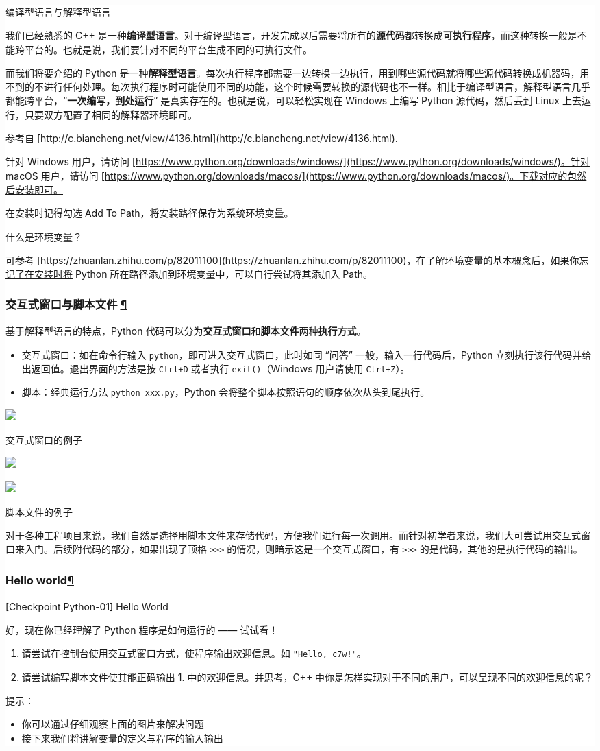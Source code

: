 编译型语言与解释型语言

我们已经熟悉的 C++ 是一种**编译型语言**。对于编译型语言，开发完成以后需要将所有的**源代码**都转换成**可执行程序**，而这种转换一般是不能跨平台的。也就是说，我们要针对不同的平台生成不同的可执行文件。

而我们将要介绍的 Python 是一种**解释型语言**。每次执行程序都需要一边转换一边执行，用到哪些源代码就将哪些源代码转换成机器码，用不到的不进行任何处理。每次执行程序时可能使用不同的功能，这个时候需要转换的源代码也不一样。相比于编译型语言，解释型语言几乎都能跨平台，“**一次编写，到处运行**” 是真实存在的。也就是说，可以轻松实现在 Windows 上编写 Python 源代码，然后丢到 Linux 上去运行，只要双方配置了相同的解释器环境即可。

参考自 [http://c.biancheng.net/view/4136.html](http://c.biancheng.net/view/4136.html).

针对 Windows 用户，请访问 [https://www.python.org/downloads/windows/](https://www.python.org/downloads/windows/)。针对 macOS 用户，请访问 [https://www.python.org/downloads/macos/](https://www.python.org/downloads/macos/)。下载对应的包然后安装即可。

在安装时记得勾选 Add To Path，将安装路径保存为系统环境变量。

什么是环境变量？

可参考 [https://zhuanlan.zhihu.com/p/82011100](https://zhuanlan.zhihu.com/p/82011100)，在了解环境变量的基本概念后，如果你忘记了在安装时将 Python 所在路径添加到环境变量中，可以自行尝试将其添加入 Path。

### 交互式窗口与脚本文件 [¶](#_2 "Permanent link")

基于解释型语言的特点，Python 代码可以分为**交互式窗口**和**脚本文件**两种**执行方式**。

*   交互式窗口：如在命令行输入 `python`，即可进入交互式窗口，此时如同 “问答” 一般，输入一行代码后，Python 立刻执行该行代码并给出返回值。退出界面的方法是按 `Ctrl+D` 或者执行 `exit()`（Windows 用户请使用 `Ctrl+Z`）。
    
*   脚本：经典运行方法 `python xxx.py`，Python 会将整个脚本按照语句的顺序依次从头到尾执行。
    

![](https://i.loli.net/2021/09/28/x2OUFItBZC4oN7R.png)

交互式窗口的例子

![](https://i.loli.net/2021/09/28/Ti2VR4DtbgcdlkM.png)

![](https://i.loli.net/2021/09/28/Dvpkbd7KjLTH2yl.png)

脚本文件的例子

对于各种工程项目来说，我们自然是选择用脚本文件来存储代码，方便我们进行每一次调用。而针对初学者来说，我们大可尝试用交互式窗口来入门。后续附代码的部分，如果出现了顶格 `>>>` 的情况，则暗示这是一个交互式窗口，有 `>>>` 的是代码，其他的是执行代码的输出。

### Hello world[¶](#hello-world_1 "Permanent link")

[Checkpoint Python-01] Hello World

好，现在你已经理解了 Python 程序是如何运行的 —— 试试看！

1.  请尝试在控制台使用交互式窗口方式，使程序输出欢迎信息。如 `"Hello, c7w!"`。
    
2.  请尝试编写脚本文件使其能正确输出 1. 中的欢迎信息。并思考，C++ 中你是怎样实现对于不同的用户，可以呈现不同的欢迎信息的呢？
    

提示：

*   你可以通过仔细观察上面的图片来解决问题
*   接下来我们将讲解变量的定义与程序的输入输出
